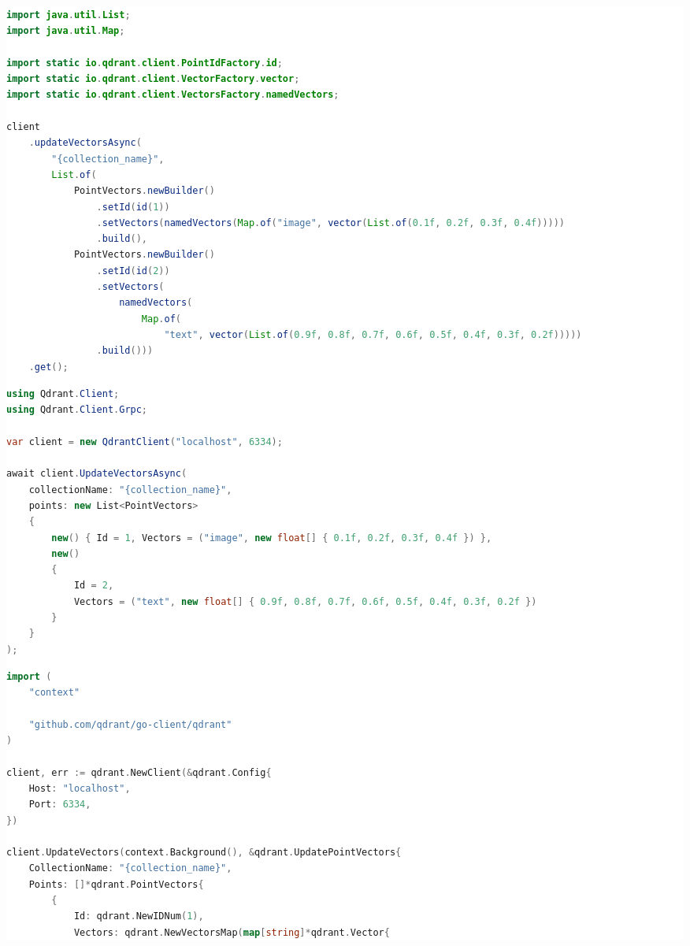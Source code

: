 ```java
import java.util.List;
import java.util.Map;

import static io.qdrant.client.PointIdFactory.id;
import static io.qdrant.client.VectorFactory.vector;
import static io.qdrant.client.VectorsFactory.namedVectors;

client
    .updateVectorsAsync(
        "{collection_name}",
        List.of(
            PointVectors.newBuilder()
                .setId(id(1))
                .setVectors(namedVectors(Map.of("image", vector(List.of(0.1f, 0.2f, 0.3f, 0.4f)))))
                .build(),
            PointVectors.newBuilder()
                .setId(id(2))
                .setVectors(
                    namedVectors(
                        Map.of(
                            "text", vector(List.of(0.9f, 0.8f, 0.7f, 0.6f, 0.5f, 0.4f, 0.3f, 0.2f)))))
                .build()))
    .get();
```

```csharp
using Qdrant.Client;
using Qdrant.Client.Grpc;

var client = new QdrantClient("localhost", 6334);

await client.UpdateVectorsAsync(
	collectionName: "{collection_name}",
	points: new List<PointVectors>
	{
		new() { Id = 1, Vectors = ("image", new float[] { 0.1f, 0.2f, 0.3f, 0.4f }) },
		new()
		{
			Id = 2,
			Vectors = ("text", new float[] { 0.9f, 0.8f, 0.7f, 0.6f, 0.5f, 0.4f, 0.3f, 0.2f })
		}
	}
);
```

```go
import (
	"context"

	"github.com/qdrant/go-client/qdrant"
)

client, err := qdrant.NewClient(&qdrant.Config{
	Host: "localhost",
	Port: 6334,
})

client.UpdateVectors(context.Background(), &qdrant.UpdatePointVectors{
	CollectionName: "{collection_name}",
	Points: []*qdrant.PointVectors{
		{
			Id: qdrant.NewIDNum(1),
			Vectors: qdrant.NewVectorsMap(map[string]*qdrant.Vector{
```